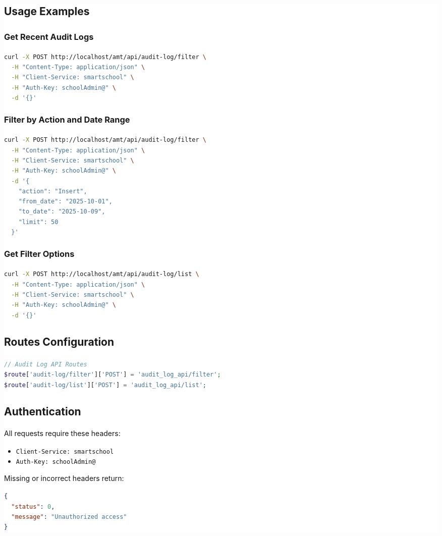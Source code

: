 ## Usage Examples

### Get Recent Audit Logs
```bash
curl -X POST http://localhost/amt/api/audit-log/filter \
  -H "Content-Type: application/json" \
  -H "Client-Service: smartschool" \
  -H "Auth-Key: schoolAdmin@" \
  -d '{}'
```

### Filter by Action and Date Range
```bash
curl -X POST http://localhost/amt/api/audit-log/filter \
  -H "Content-Type: application/json" \
  -H "Client-Service: smartschool" \
  -H "Auth-Key: schoolAdmin@" \
  -d '{
    "action": "Insert",
    "from_date": "2025-10-01",
    "to_date": "2025-10-09",
    "limit": 50
  }'
```

### Get Filter Options
```bash
curl -X POST http://localhost/amt/api/audit-log/list \
  -H "Content-Type: application/json" \
  -H "Client-Service: smartschool" \
  -H "Auth-Key: schoolAdmin@" \
  -d '{}'
```

## Routes Configuration

```php
// Audit Log API Routes
$route['audit-log/filter']['POST'] = 'audit_log_api/filter';
$route['audit-log/list']['POST'] = 'audit_log_api/list';
```

## Authentication

All requests require these headers:
- `Client-Service: smartschool`
- `Auth-Key: schoolAdmin@`

Missing or incorrect headers return:
```json
{
  "status": 0,
  "message": "Unauthorized access"
}
```
